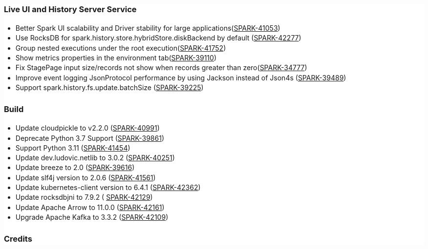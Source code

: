
### Live UI and History Server Service



* Better Spark UI scalability and Driver stability for large applications([SPARK-41053](https://issues.apache.org/jira/browse/SPARK-41053))
* Use RocksDB for spark.history.store.hybridStore.diskBackend by default ([SPARK-42277](https://issues.apache.org/jira/browse/SPARK-42277))
* Group nested executions under the root execution([SPARK-41752](https://issues.apache.org/jira/browse/SPARK-41752))
* Show metrics properties in the environment tab([SPARK-39110](https://issues.apache.org/jira/browse/SPARK-39110))
* Fix StagePage input size/records not show when records greater than zero([SPARK-34777](https://issues.apache.org/jira/browse/SPARK-34777))
* Improve event logging JsonProtocol performance by using Jackson instead of Json4s ([SPARK-39489](https://issues.apache.org/jira/browse/SPARK-39489))
* Support spark.history.fs.update.batchSize ([SPARK-39225](https://issues.apache.org/jira/browse/SPARK-39225))


### Build



* Update cloudpickle to v2.2.0 ([SPARK-40991](https://issues.apache.org/jira/browse/SPARK-40991))
* Deprecate Python 3.7 Support ([SPARK-39861](https://issues.apache.org/jira/browse/SPARK-39861))
* Support Python 3.11 ([SPARK-41454](https://issues.apache.org/jira/browse/SPARK-41454))
* Update dev.ludovic.netlib to 3.0.2 ([SPARK-40251](https://issues.apache.org/jira/browse/SPARK-40251))
* Update breeze to 2.0 ([SPARK-39616](https://issues.apache.org/jira/browse/SPARK-39616))
* Update slf4j version to 2.0.6 ([SPARK-41561](https://issues.apache.org/jira/browse/SPARK-41561))
* Update kubernetes-client version to 6.4.1 ([SPARK-42362](https://issues.apache.org/jira/browse/SPARK-42362))
* Update rocksdbjni to 7.9.2 ( [SPARK-42129](https://issues.apache.org/jira/browse/SPARK-42129))
* Update Apache Arrow to 11.0.0 ([SPARK-42161](https://issues.apache.org/jira/browse/SPARK-42161))
* Upgrade Apache Kafka to 3.3.2 ([SPARK-42109](https://issues.apache.org/jira/browse/SPARK-42109))


### Credits

